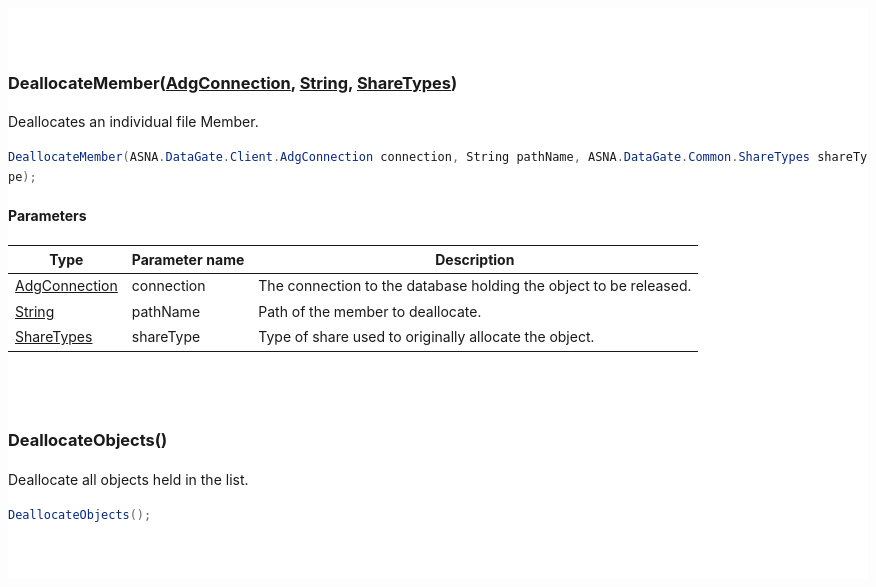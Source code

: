<br>
<br>

### DeallocateMember([AdgConnection](https://docs.asna.com/documentation/Help170/DCS/_HTML/dcsAdgConnectionClass.htm), [String](https://docs.microsoft.com/en-us/dotnet/api/system.string), [ShareTypes](https://docs.asna.com/documentation/Help170/DCS/_HTML/dcsFileOpenAttrClassShareTypesProperty.htm))

Deallocates an individual file Member.

```cs
DeallocateMember(ASNA.DataGate.Client.AdgConnection connection, String pathName, ASNA.DataGate.Common.ShareTypes shareType);
```

#### Parameters

| Type | Parameter name | Description
| --- | --- | ---
| [AdgConnection](https://docs.asna.com/documentation/Help170/DCS/_HTML/dcsAdgConnectionClass.htm) | connection | The connection to the database holding the object to be released. 
| [String](https://docs.microsoft.com/en-us/dotnet/api/system.string) | pathName | Path of the member to deallocate. 
| [ShareTypes](https://docs.asna.com/documentation/Help170/DCS/_HTML/dcsFileOpenAttrClassShareTypesProperty.htm) | shareType | Type of share used to originally allocate the object. 


<br>
<br>

### DeallocateObjects()

Deallocate all objects held in the list.

```cs
DeallocateObjects();
```


<br>
<br>

